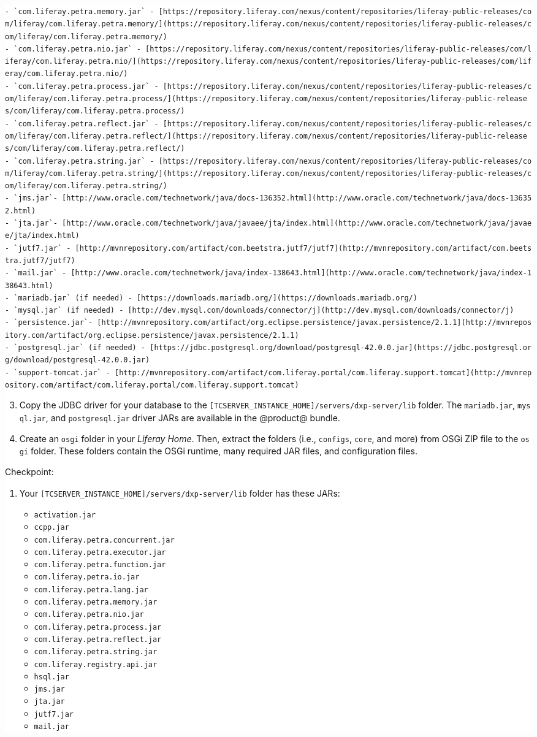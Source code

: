     - `com.liferay.petra.memory.jar` - [https://repository.liferay.com/nexus/content/repositories/liferay-public-releases/com/liferay/com.liferay.petra.memory/](https://repository.liferay.com/nexus/content/repositories/liferay-public-releases/com/liferay/com.liferay.petra.memory/)
    - `com.liferay.petra.nio.jar` - [https://repository.liferay.com/nexus/content/repositories/liferay-public-releases/com/liferay/com.liferay.petra.nio/](https://repository.liferay.com/nexus/content/repositories/liferay-public-releases/com/liferay/com.liferay.petra.nio/)
    - `com.liferay.petra.process.jar` - [https://repository.liferay.com/nexus/content/repositories/liferay-public-releases/com/liferay/com.liferay.petra.process/](https://repository.liferay.com/nexus/content/repositories/liferay-public-releases/com/liferay/com.liferay.petra.process/)
    - `com.liferay.petra.reflect.jar` - [https://repository.liferay.com/nexus/content/repositories/liferay-public-releases/com/liferay/com.liferay.petra.reflect/](https://repository.liferay.com/nexus/content/repositories/liferay-public-releases/com/liferay/com.liferay.petra.reflect/)
    - `com.liferay.petra.string.jar` - [https://repository.liferay.com/nexus/content/repositories/liferay-public-releases/com/liferay/com.liferay.petra.string/](https://repository.liferay.com/nexus/content/repositories/liferay-public-releases/com/liferay/com.liferay.petra.string/)
    - `jms.jar`- [http://www.oracle.com/technetwork/java/docs-136352.html](http://www.oracle.com/technetwork/java/docs-136352.html)
    - `jta.jar`- [http://www.oracle.com/technetwork/java/javaee/jta/index.html](http://www.oracle.com/technetwork/java/javaee/jta/index.html)
    - `jutf7.jar` - [http://mvnrepository.com/artifact/com.beetstra.jutf7/jutf7](http://mvnrepository.com/artifact/com.beetstra.jutf7/jutf7)
    - `mail.jar` - [http://www.oracle.com/technetwork/java/index-138643.html](http://www.oracle.com/technetwork/java/index-138643.html)
    - `mariadb.jar` (if needed) - [https://downloads.mariadb.org/](https://downloads.mariadb.org/)
    - `mysql.jar` (if needed) - [http://dev.mysql.com/downloads/connector/j](http://dev.mysql.com/downloads/connector/j)
    - `persistence.jar`- [http://mvnrepository.com/artifact/org.eclipse.persistence/javax.persistence/2.1.1](http://mvnrepository.com/artifact/org.eclipse.persistence/javax.persistence/2.1.1)
    - `postgresql.jar` (if needed) - [https://jdbc.postgresql.org/download/postgresql-42.0.0.jar](https://jdbc.postgresql.org/download/postgresql-42.0.0.jar)
    - `support-tomcat.jar` - [http://mvnrepository.com/artifact/com.liferay.portal/com.liferay.support.tomcat](http://mvnrepository.com/artifact/com.liferay.portal/com.liferay.support.tomcat)

3.  Copy the JDBC driver for your database to the 
    `[TCSERVER_INSTANCE_HOME]/servers/dxp-server/lib` folder. The `mariadb.jar`, 
    `mysql.jar`, and `postgresql.jar` driver JARs are available in the @product@ 
    bundle. 

4.  Create an `osgi` folder in your *Liferay Home*. Then, extract the folders 
    (i.e., `configs`, `core`, and more) from OSGi ZIP file to the `osgi` folder. 
    These folders contain the OSGi runtime, many required JAR files, and 
    configuration files.

Checkpoint:

1.  Your `[TCSERVER_INSTANCE_HOME]/servers/dxp-server/lib` folder has these 
    JARs:

    - `activation.jar`
    - `ccpp.jar`
    - `com.liferay.petra.concurrent.jar`
    - `com.liferay.petra.executor.jar`
    - `com.liferay.petra.function.jar`
    - `com.liferay.petra.io.jar`
    - `com.liferay.petra.lang.jar`
    - `com.liferay.petra.memory.jar`
    - `com.liferay.petra.nio.jar`
    - `com.liferay.petra.process.jar`
    - `com.liferay.petra.reflect.jar`
    - `com.liferay.petra.string.jar`
    - `com.liferay.registry.api.jar`
    - `hsql.jar`
    - `jms.jar`
    - `jta.jar`
    - `jutf7.jar`
    - `mail.jar`